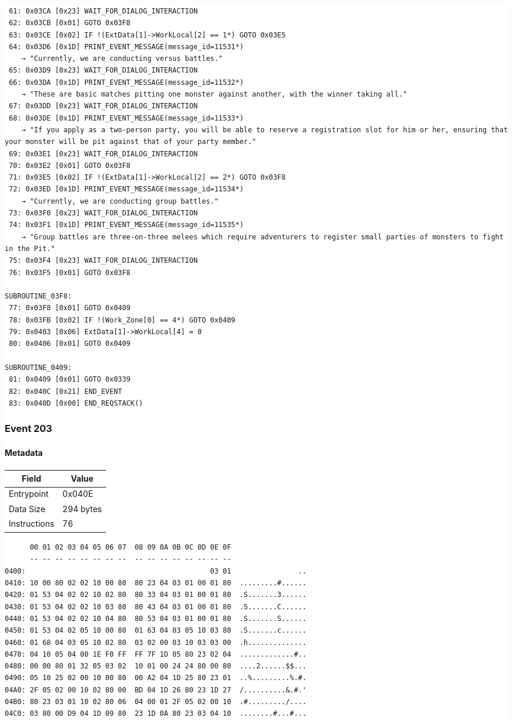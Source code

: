 ```
 61: 0x03CA [0x23] WAIT_FOR_DIALOG_INTERACTION
 62: 0x03CB [0x01] GOTO 0x03F8
 63: 0x03CE [0x02] IF !(ExtData[1]->WorkLocal[2] == 1*) GOTO 0x03E5
 64: 0x03D6 [0x1D] PRINT_EVENT_MESSAGE(message_id=11531*)
    → "Currently, we are conducting versus battles."
 65: 0x03D9 [0x23] WAIT_FOR_DIALOG_INTERACTION
 66: 0x03DA [0x1D] PRINT_EVENT_MESSAGE(message_id=11532*)
    → "These are basic matches pitting one monster against another, with the winner taking all."
 67: 0x03DD [0x23] WAIT_FOR_DIALOG_INTERACTION
 68: 0x03DE [0x1D] PRINT_EVENT_MESSAGE(message_id=11533*)
    → "If you apply as a two-person party, you will be able to reserve a registration slot for him or her, ensuring that your monster will be pit against that of your party member."
 69: 0x03E1 [0x23] WAIT_FOR_DIALOG_INTERACTION
 70: 0x03E2 [0x01] GOTO 0x03F8
 71: 0x03E5 [0x02] IF !(ExtData[1]->WorkLocal[2] == 2*) GOTO 0x03F8
 72: 0x03ED [0x1D] PRINT_EVENT_MESSAGE(message_id=11534*)
    → "Currently, we are conducting group battles."
 73: 0x03F0 [0x23] WAIT_FOR_DIALOG_INTERACTION
 74: 0x03F1 [0x1D] PRINT_EVENT_MESSAGE(message_id=11535*)
    → "Group battles are three-on-three melees which require adventurers to register small parties of monsters to fight in the Pit."
 75: 0x03F4 [0x23] WAIT_FOR_DIALOG_INTERACTION
 76: 0x03F5 [0x01] GOTO 0x03F8

SUBROUTINE_03F8:
 77: 0x03F8 [0x01] GOTO 0x0409
 78: 0x03FB [0x02] IF !(Work_Zone[0] == 4*) GOTO 0x0409
 79: 0x0403 [0x06] ExtData[1]->WorkLocal[4] = 0
 80: 0x0406 [0x01] GOTO 0x0409

SUBROUTINE_0409:
 81: 0x0409 [0x01] GOTO 0x0339
 82: 0x040C [0x21] END_EVENT
 83: 0x040D [0x00] END_REQSTACK()
```

### Event 203

#### Metadata

| Field        | Value     |
|--------------|-----------|
| Entrypoint   | 0x040E    |
| Data Size    | 294 bytes |
| Instructions | 76        |

```
      00 01 02 03 04 05 06 07  08 09 0A 0B 0C 0D 0E 0F
      -- -- -- -- -- -- -- --  -- -- -- -- -- -- -- --
0400:                                            03 01                ..
0410: 10 00 80 02 02 10 00 80  80 23 04 03 01 00 01 80  .........#......
0420: 01 53 04 02 02 10 02 80  80 33 04 03 01 00 01 80  .S.......3......
0430: 01 53 04 02 02 10 03 80  80 43 04 03 01 00 01 80  .S.......C......
0440: 01 53 04 02 02 10 04 80  80 53 04 03 01 00 01 80  .S.......S......
0450: 01 53 04 02 05 10 00 80  01 63 04 03 05 10 03 80  .S.......c......
0460: 01 68 04 03 05 10 02 80  03 02 00 03 10 03 03 00  .h..............
0470: 04 10 05 04 00 1E F0 FF  FF 7F 1D 05 80 23 02 04  .............#..
0480: 00 00 80 01 32 05 03 02  10 01 00 24 24 80 00 80  ....2......$$...
0490: 05 10 25 02 00 10 00 80  00 A2 04 1D 25 80 23 01  ..%.........%.#.
04A0: 2F 05 02 00 10 02 80 00  BD 04 1D 26 80 23 1D 27  /..........&.#.'
04B0: 80 23 03 01 10 02 80 06  04 00 01 2F 05 02 00 10  .#........./....
04C0: 03 80 00 D9 04 1D 09 80  23 1D 0A 80 23 03 04 10  ........#...#...
```